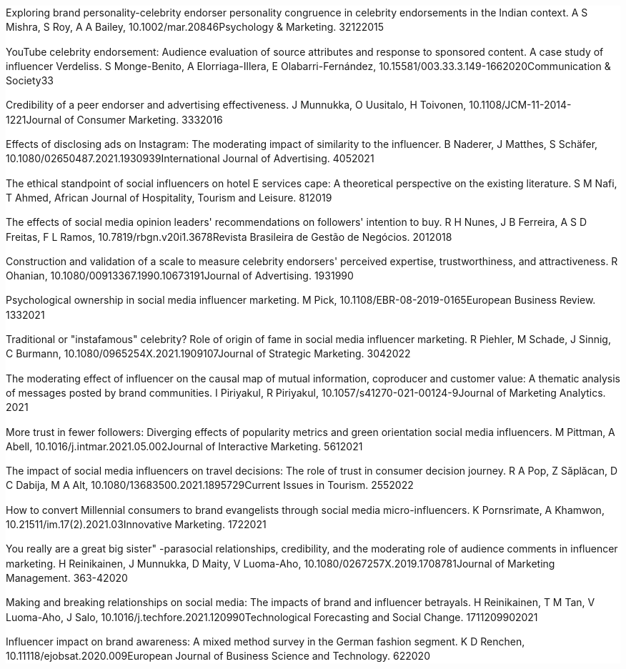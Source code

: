 Exploring brand personality-celebrity endorser personality congruence in celebrity endorsements in the Indian context. A S Mishra, S Roy, A A Bailey, 10.1002/mar.20846Psychology & Marketing. 32122015

YouTube celebrity endorsement: Audience evaluation of source attributes and response to sponsored content. A case study of influencer Verdeliss. S Monge-Benito, A Elorriaga-Illera, E Olabarri-Fernández, 10.15581/003.33.3.149-1662020Communication & Society33

Credibility of a peer endorser and advertising effectiveness. J Munnukka, O Uusitalo, H Toivonen, 10.1108/JCM-11-2014-1221Journal of Consumer Marketing. 3332016

Effects of disclosing ads on Instagram: The moderating impact of similarity to the influencer. B Naderer, J Matthes, S Schäfer, 10.1080/02650487.2021.1930939International Journal of Advertising. 4052021

The ethical standpoint of social influencers on hotel E services cape: A theoretical perspective on the existing literature. S M Nafi, T Ahmed, African Journal of Hospitality, Tourism and Leisure. 812019

The effects of social media opinion leaders' recommendations on followers' intention to buy. R H Nunes, J B Ferreira, A S D Freitas, F L Ramos, 10.7819/rbgn.v20i1.3678Revista Brasileira de Gestão de Negócios. 2012018

Construction and validation of a scale to measure celebrity endorsers' perceived expertise, trustworthiness, and attractiveness. R Ohanian, 10.1080/00913367.1990.10673191Journal of Advertising. 1931990

Psychological ownership in social media influencer marketing. M Pick, 10.1108/EBR-08-2019-0165European Business Review. 1332021

Traditional or "instafamous" celebrity? Role of origin of fame in social media influencer marketing. R Piehler, M Schade, J Sinnig, C Burmann, 10.1080/0965254X.2021.1909107Journal of Strategic Marketing. 3042022

The moderating effect of influencer on the causal map of mutual information, coproducer and customer value: A thematic analysis of messages posted by brand communities. I Piriyakul, R Piriyakul, 10.1057/s41270-021-00124-9Journal of Marketing Analytics. 2021

More trust in fewer followers: Diverging effects of popularity metrics and green orientation social media influencers. M Pittman, A Abell, 10.1016/j.intmar.2021.05.002Journal of Interactive Marketing. 5612021

The impact of social media influencers on travel decisions: The role of trust in consumer decision journey. R A Pop, Z Săplăcan, D C Dabija, M A Alt, 10.1080/13683500.2021.1895729Current Issues in Tourism. 2552022

How to convert Millennial consumers to brand evangelists through social media micro-influencers. K Pornsrimate, A Khamwon, 10.21511/im.17(2).2021.03Innovative Marketing. 1722021

You really are a great big sister" -parasocial relationships, credibility, and the moderating role of audience comments in influencer marketing. H Reinikainen, J Munnukka, D Maity, V Luoma-Aho, 10.1080/0267257X.2019.1708781Journal of Marketing Management. 363-42020

Making and breaking relationships on social media: The impacts of brand and influencer betrayals. H Reinikainen, T M Tan, V Luoma-Aho, J Salo, 10.1016/j.techfore.2021.120990Technological Forecasting and Social Change. 1711209902021

Influencer impact on brand awareness: A mixed method survey in the German fashion segment. K D Renchen, 10.11118/ejobsat.2020.009European Journal of Business Science and Technology. 622020
